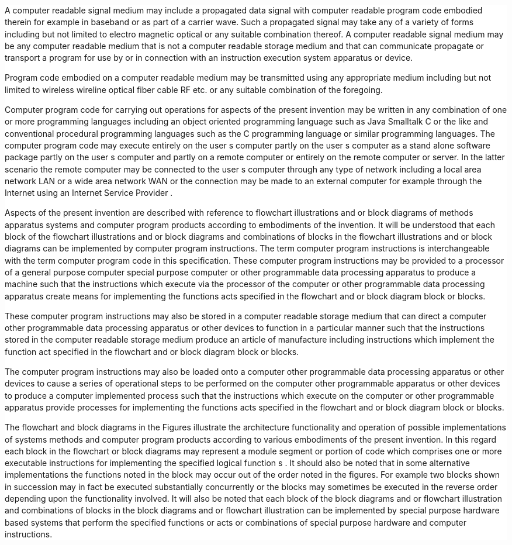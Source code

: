 A computer readable signal medium may include a propagated data signal with computer readable program code embodied therein for example in baseband or as part of a carrier wave. Such a propagated signal may take any of a variety of forms including but not limited to electro magnetic optical or any suitable combination thereof. A computer readable signal medium may be any computer readable medium that is not a computer readable storage medium and that can communicate propagate or transport a program for use by or in connection with an instruction execution system apparatus or device.

Program code embodied on a computer readable medium may be transmitted using any appropriate medium including but not limited to wireless wireline optical fiber cable RF etc. or any suitable combination of the foregoing.

Computer program code for carrying out operations for aspects of the present invention may be written in any combination of one or more programming languages including an object oriented programming language such as Java Smalltalk C or the like and conventional procedural programming languages such as the C programming language or similar programming languages. The computer program code may execute entirely on the user s computer partly on the user s computer as a stand alone software package partly on the user s computer and partly on a remote computer or entirely on the remote computer or server. In the latter scenario the remote computer may be connected to the user s computer through any type of network including a local area network LAN or a wide area network WAN or the connection may be made to an external computer for example through the Internet using an Internet Service Provider .

Aspects of the present invention are described with reference to flowchart illustrations and or block diagrams of methods apparatus systems and computer program products according to embodiments of the invention. It will be understood that each block of the flowchart illustrations and or block diagrams and combinations of blocks in the flowchart illustrations and or block diagrams can be implemented by computer program instructions. The term computer program instructions is interchangeable with the term computer program code in this specification. These computer program instructions may be provided to a processor of a general purpose computer special purpose computer or other programmable data processing apparatus to produce a machine such that the instructions which execute via the processor of the computer or other programmable data processing apparatus create means for implementing the functions acts specified in the flowchart and or block diagram block or blocks.

These computer program instructions may also be stored in a computer readable storage medium that can direct a computer other programmable data processing apparatus or other devices to function in a particular manner such that the instructions stored in the computer readable storage medium produce an article of manufacture including instructions which implement the function act specified in the flowchart and or block diagram block or blocks.

The computer program instructions may also be loaded onto a computer other programmable data processing apparatus or other devices to cause a series of operational steps to be performed on the computer other programmable apparatus or other devices to produce a computer implemented process such that the instructions which execute on the computer or other programmable apparatus provide processes for implementing the functions acts specified in the flowchart and or block diagram block or blocks.

The flowchart and block diagrams in the Figures illustrate the architecture functionality and operation of possible implementations of systems methods and computer program products according to various embodiments of the present invention. In this regard each block in the flowchart or block diagrams may represent a module segment or portion of code which comprises one or more executable instructions for implementing the specified logical function s . It should also be noted that in some alternative implementations the functions noted in the block may occur out of the order noted in the figures. For example two blocks shown in succession may in fact be executed substantially concurrently or the blocks may sometimes be executed in the reverse order depending upon the functionality involved. It will also be noted that each block of the block diagrams and or flowchart illustration and combinations of blocks in the block diagrams and or flowchart illustration can be implemented by special purpose hardware based systems that perform the specified functions or acts or combinations of special purpose hardware and computer instructions.
